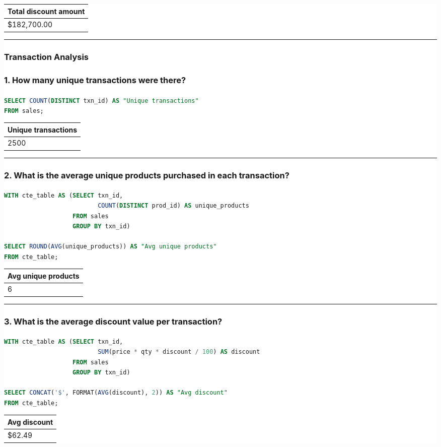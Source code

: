 |Total discount amount|
|-----|
|$182,700.00|

***

### Transaction Analysis

### 1. How many unique transactions were there?

```sql
SELECT COUNT(DISTINCT txn_id) AS "Unique transactions"
FROM sales;
```
|Unique transactions|
|-----|
|2500|

***

### 2. What is the average unique products purchased in each transaction?

```sql
WITH cte_table AS (SELECT txn_id,
                          COUNT(DISTINCT prod_id) AS unique_products
                   FROM sales
                   GROUP BY txn_id)

SELECT ROUND(AVG(unique_products)) AS "Avg unique products"
FROM cte_table;
```

|Avg unique products|
|-----|
|6|

***

### 3. What is the average discount value per transaction?

```sql
WITH cte_table AS (SELECT txn_id,
                          SUM(price * qty * discount / 100) AS discount
                   FROM sales
                   GROUP BY txn_id)

SELECT CONCAT('$', FORMAT(AVG(discount), 2)) AS "Avg discount"
FROM cte_table;
```

|Avg discount|
|-----|
|$62.49|
